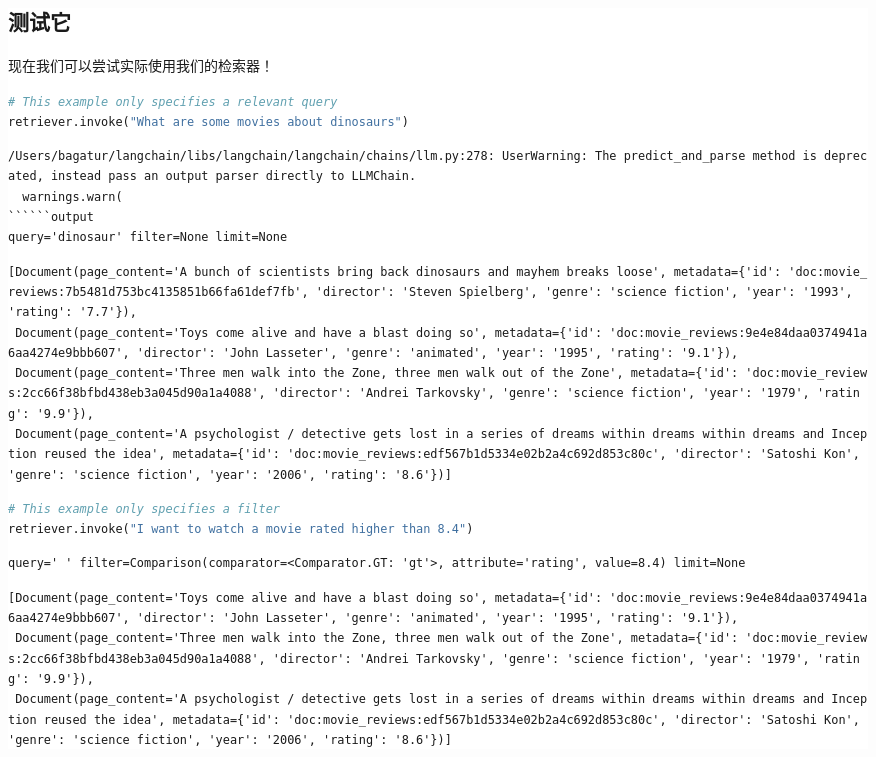 ## 测试它
现在我们可以尝试实际使用我们的检索器！


```python
# This example only specifies a relevant query
retriever.invoke("What are some movies about dinosaurs")
```
```output
/Users/bagatur/langchain/libs/langchain/langchain/chains/llm.py:278: UserWarning: The predict_and_parse method is deprecated, instead pass an output parser directly to LLMChain.
  warnings.warn(
``````output
query='dinosaur' filter=None limit=None
```


```output
[Document(page_content='A bunch of scientists bring back dinosaurs and mayhem breaks loose', metadata={'id': 'doc:movie_reviews:7b5481d753bc4135851b66fa61def7fb', 'director': 'Steven Spielberg', 'genre': 'science fiction', 'year': '1993', 'rating': '7.7'}),
 Document(page_content='Toys come alive and have a blast doing so', metadata={'id': 'doc:movie_reviews:9e4e84daa0374941a6aa4274e9bbb607', 'director': 'John Lasseter', 'genre': 'animated', 'year': '1995', 'rating': '9.1'}),
 Document(page_content='Three men walk into the Zone, three men walk out of the Zone', metadata={'id': 'doc:movie_reviews:2cc66f38bfbd438eb3a045d90a1a4088', 'director': 'Andrei Tarkovsky', 'genre': 'science fiction', 'year': '1979', 'rating': '9.9'}),
 Document(page_content='A psychologist / detective gets lost in a series of dreams within dreams within dreams and Inception reused the idea', metadata={'id': 'doc:movie_reviews:edf567b1d5334e02b2a4c692d853c80c', 'director': 'Satoshi Kon', 'genre': 'science fiction', 'year': '2006', 'rating': '8.6'})]
```



```python
# This example only specifies a filter
retriever.invoke("I want to watch a movie rated higher than 8.4")
```
```output
query=' ' filter=Comparison(comparator=<Comparator.GT: 'gt'>, attribute='rating', value=8.4) limit=None
```


```output
[Document(page_content='Toys come alive and have a blast doing so', metadata={'id': 'doc:movie_reviews:9e4e84daa0374941a6aa4274e9bbb607', 'director': 'John Lasseter', 'genre': 'animated', 'year': '1995', 'rating': '9.1'}),
 Document(page_content='Three men walk into the Zone, three men walk out of the Zone', metadata={'id': 'doc:movie_reviews:2cc66f38bfbd438eb3a045d90a1a4088', 'director': 'Andrei Tarkovsky', 'genre': 'science fiction', 'year': '1979', 'rating': '9.9'}),
 Document(page_content='A psychologist / detective gets lost in a series of dreams within dreams within dreams and Inception reused the idea', metadata={'id': 'doc:movie_reviews:edf567b1d5334e02b2a4c692d853c80c', 'director': 'Satoshi Kon', 'genre': 'science fiction', 'year': '2006', 'rating': '8.6'})]
```
